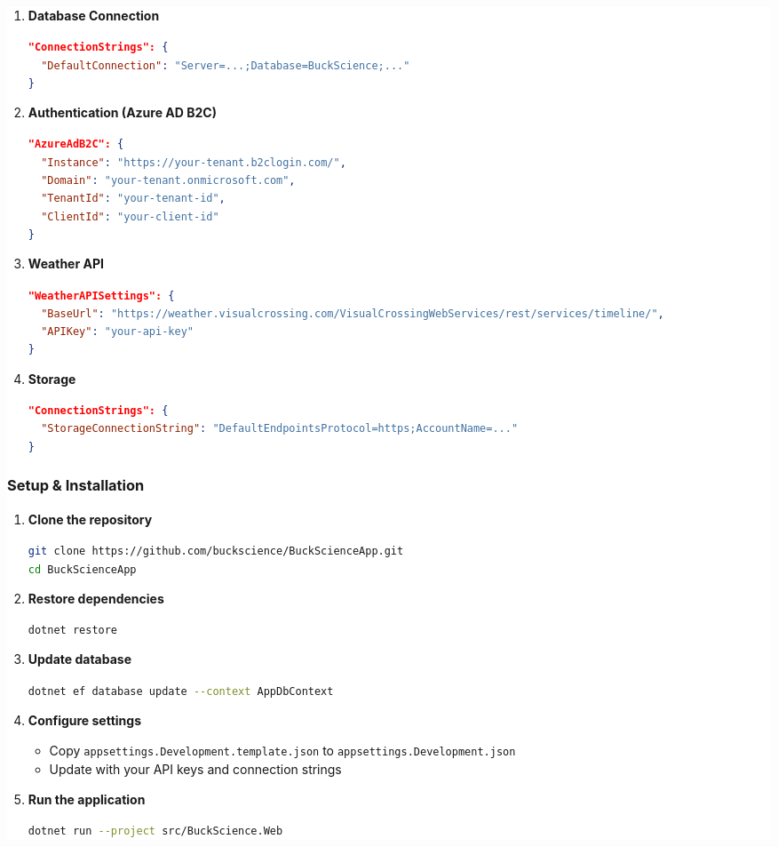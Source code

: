 1. **Database Connection**
   ```json
   "ConnectionStrings": {
     "DefaultConnection": "Server=...;Database=BuckScience;..."
   }
   ```

2. **Authentication (Azure AD B2C)**
   ```json
   "AzureAdB2C": {
     "Instance": "https://your-tenant.b2clogin.com/",
     "Domain": "your-tenant.onmicrosoft.com",
     "TenantId": "your-tenant-id",
     "ClientId": "your-client-id"
   }
   ```

3. **Weather API**
   ```json
   "WeatherAPISettings": {
     "BaseUrl": "https://weather.visualcrossing.com/VisualCrossingWebServices/rest/services/timeline/",
     "APIKey": "your-api-key"
   }
   ```

4. **Storage**
   ```json
   "ConnectionStrings": {
     "StorageConnectionString": "DefaultEndpointsProtocol=https;AccountName=..."
   }
   ```

### Setup & Installation

1. **Clone the repository**
   ```bash
   git clone https://github.com/buckscience/BuckScienceApp.git
   cd BuckScienceApp
   ```

2. **Restore dependencies**
   ```bash
   dotnet restore
   ```

3. **Update database**
   ```bash
   dotnet ef database update --context AppDbContext
   ```

4. **Configure settings**
   - Copy `appsettings.Development.template.json` to `appsettings.Development.json`
   - Update with your API keys and connection strings

5. **Run the application**
   ```bash
   dotnet run --project src/BuckScience.Web
   ```
